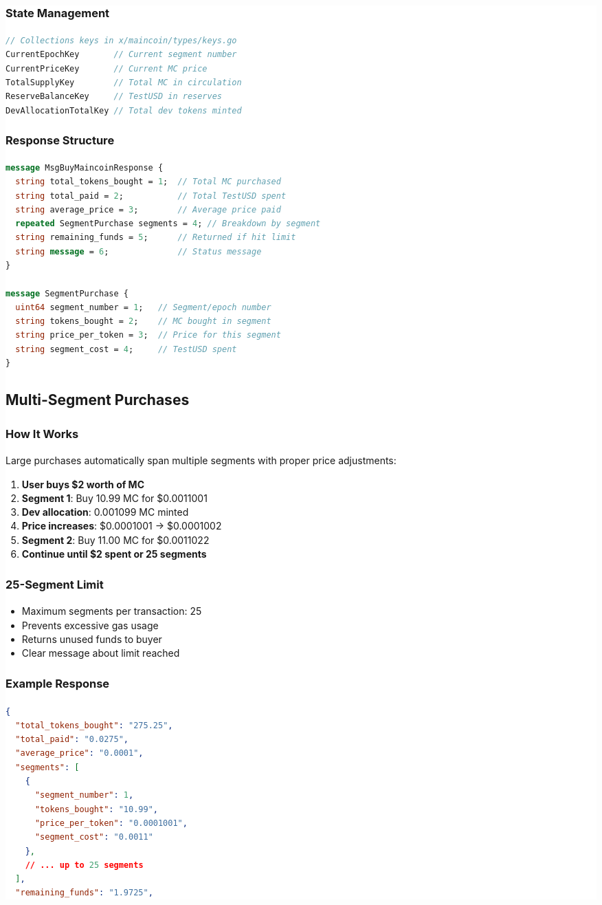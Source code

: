### State Management
```go
// Collections keys in x/maincoin/types/keys.go
CurrentEpochKey       // Current segment number
CurrentPriceKey       // Current MC price
TotalSupplyKey        // Total MC in circulation
ReserveBalanceKey     // TestUSD in reserves
DevAllocationTotalKey // Total dev tokens minted
```

### Response Structure
```protobuf
message MsgBuyMaincoinResponse {
  string total_tokens_bought = 1;  // Total MC purchased
  string total_paid = 2;           // Total TestUSD spent
  string average_price = 3;        // Average price paid
  repeated SegmentPurchase segments = 4; // Breakdown by segment
  string remaining_funds = 5;      // Returned if hit limit
  string message = 6;              // Status message
}

message SegmentPurchase {
  uint64 segment_number = 1;   // Segment/epoch number
  string tokens_bought = 2;    // MC bought in segment
  string price_per_token = 3;  // Price for this segment
  string segment_cost = 4;     // TestUSD spent
}
```

## Multi-Segment Purchases

### How It Works
Large purchases automatically span multiple segments with proper price adjustments:

1. **User buys $2 worth of MC**
2. **Segment 1**: Buy 10.99 MC for $0.0011001
3. **Dev allocation**: 0.001099 MC minted
4. **Price increases**: $0.0001001 → $0.0001002
5. **Segment 2**: Buy 11.00 MC for $0.0011022
6. **Continue until $2 spent or 25 segments**

### 25-Segment Limit
- Maximum segments per transaction: 25
- Prevents excessive gas usage
- Returns unused funds to buyer
- Clear message about limit reached

### Example Response
```json
{
  "total_tokens_bought": "275.25",
  "total_paid": "0.0275",
  "average_price": "0.0001",
  "segments": [
    {
      "segment_number": 1,
      "tokens_bought": "10.99",
      "price_per_token": "0.0001001",
      "segment_cost": "0.0011"
    },
    // ... up to 25 segments
  ],
  "remaining_funds": "1.9725",
```
